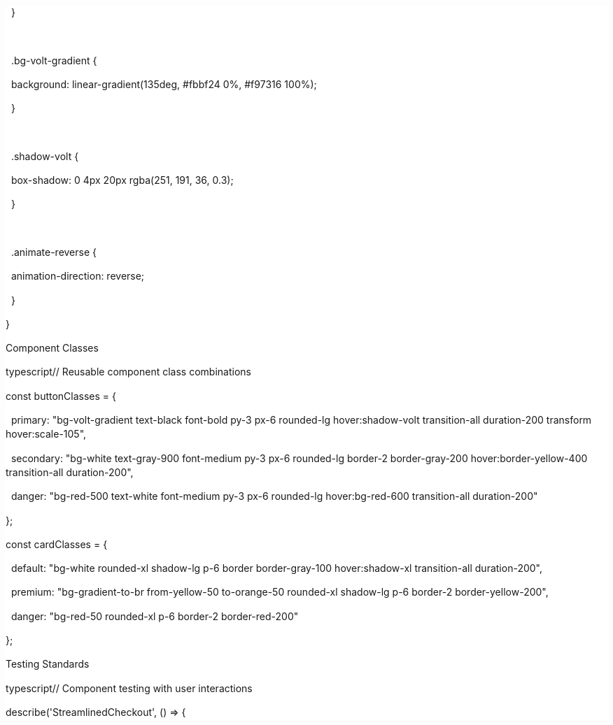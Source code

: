 &nbsp; }

&nbsp; 

&nbsp; .bg-volt-gradient {

&nbsp;   background: linear-gradient(135deg, #fbbf24 0%, #f97316 100%);

&nbsp; }

&nbsp; 

&nbsp; .shadow-volt {

&nbsp;   box-shadow: 0 4px 20px rgba(251, 191, 36, 0.3);

&nbsp; }

&nbsp; 

&nbsp; .animate-reverse {

&nbsp;   animation-direction: reverse;

&nbsp; }

}

Component Classes

typescript// Reusable component class combinations

const buttonClasses = {

&nbsp; primary: "bg-volt-gradient text-black font-bold py-3 px-6 rounded-lg hover:shadow-volt transition-all duration-200 transform hover:scale-105",

&nbsp; secondary: "bg-white text-gray-900 font-medium py-3 px-6 rounded-lg border-2 border-gray-200 hover:border-yellow-400 transition-all duration-200",

&nbsp; danger: "bg-red-500 text-white font-medium py-3 px-6 rounded-lg hover:bg-red-600 transition-all duration-200"

};



const cardClasses = {

&nbsp; default: "bg-white rounded-xl shadow-lg p-6 border border-gray-100 hover:shadow-xl transition-all duration-200",

&nbsp; premium: "bg-gradient-to-br from-yellow-50 to-orange-50 rounded-xl shadow-lg p-6 border-2 border-yellow-200",

&nbsp; danger: "bg-red-50 rounded-xl p-6 border-2 border-red-200"

};

Testing Standards

typescript// Component testing with user interactions

describe('StreamlinedCheckout', () => {
